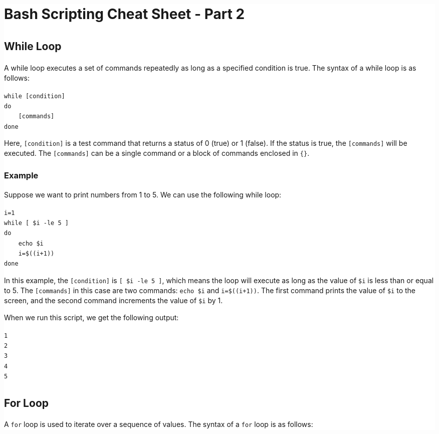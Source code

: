 # Bash Scripting Cheat Sheet - Part 2
## While Loop

A while loop executes a set of commands repeatedly as long as a specified condition is true. The syntax of a while loop is as follows:

```
while [condition]
do
    [commands]
done

```

Here, `[condition]` is a test command that returns a status of 0 (true) or 1 (false). If the status is true, the `[commands]` will be executed. The `[commands]` can be a single command or a block of commands enclosed in `{}`.

### Example

Suppose we want to print numbers from 1 to 5. We can use the following while loop:

```
i=1
while [ $i -le 5 ]
do
    echo $i
    i=$((i+1))
done

```

In this example, the `[condition]` is `[ $i -le 5 ]`, which means the loop will execute as long as the value of `$i` is less than or equal to 5. The `[commands]` in this case are two commands: `echo $i` and `i=$((i+1))`. The first command prints the value of `$i` to the screen, and the second command increments the value of `$i` by 1.

When we run this script, we get the following output:

```
1
2
3
4
5

```

## For Loop

A `for` loop is used to iterate over a sequence of values. The syntax of a `for` loop is as follows:
